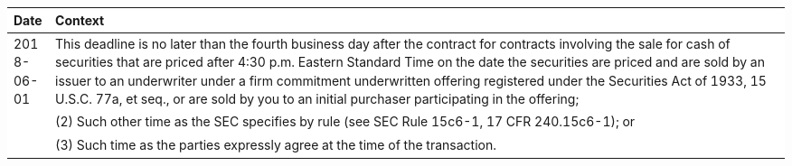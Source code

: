 | Date       | Context                                                                                                                                                                                                                                                                                                                                                                                                                                                                |
|:-----------|:-----------------------------------------------------------------------------------------------------------------------------------------------------------------------------------------------------------------------------------------------------------------------------------------------------------------------------------------------------------------------------------------------------------------------------------------------------------------------|
| 2018-06-01 | This deadline is no later than the fourth business day after the contract for contracts involving the sale for cash of securities that are priced after 4:30 p.m. Eastern Standard Time on the date the securities are priced and are sold by an issuer to an underwriter under a firm commitment underwritten offering registered under the Securities Act of 1933, 15 U.S.C. 77a, et seq., or are sold by you to an initial purchaser participating in the offering; |
|            |             (2) Such other time as the SEC specifies by rule (see SEC Rule 15c6-1, 17 CFR 240.15c6-1); or                                                                                                                                                                                                                                                                                                                                                              |
|            |             (3) Such time as the parties expressly agree at the time of the transaction.                                                                                                                                                                                                                                                                                                                                                                               |


